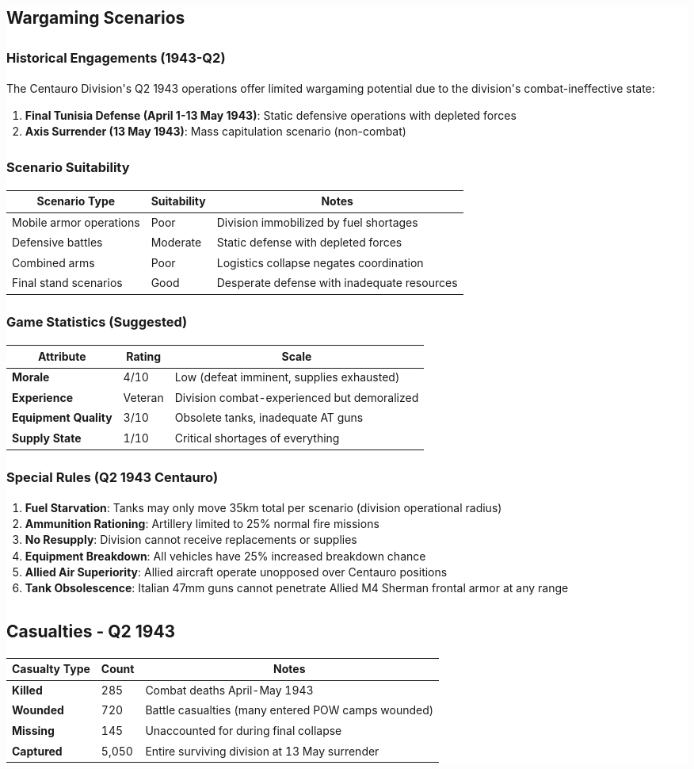 ## Wargaming Scenarios

### Historical Engagements (1943-Q2)

The Centauro Division's Q2 1943 operations offer limited wargaming potential due to the division's combat-ineffective state:

1. **Final Tunisia Defense (April 1-13 May 1943)**: Static defensive operations with depleted forces
2. **Axis Surrender (13 May 1943)**: Mass capitulation scenario (non-combat)

### Scenario Suitability

| Scenario Type | Suitability | Notes |
|---------------|-------------|-------|
| Mobile armor operations | Poor | Division immobilized by fuel shortages |
| Defensive battles | Moderate | Static defense with depleted forces |
| Combined arms | Poor | Logistics collapse negates coordination |
| Final stand scenarios | Good | Desperate defense with inadequate resources |

### Game Statistics (Suggested)

| Attribute | Rating | Scale |
|-----------|--------|-------|
| **Morale** | 4/10 | Low (defeat imminent, supplies exhausted) |
| **Experience** | Veteran | Division combat-experienced but demoralized |
| **Equipment Quality** | 3/10 | Obsolete tanks, inadequate AT guns |
| **Supply State** | 1/10 | Critical shortages of everything |

### Special Rules (Q2 1943 Centauro)

1. **Fuel Starvation**: Tanks may only move 35km total per scenario (division operational radius)
2. **Ammunition Rationing**: Artillery limited to 25% normal fire missions
3. **No Resupply**: Division cannot receive replacements or supplies
4. **Equipment Breakdown**: All vehicles have 25% increased breakdown chance
5. **Allied Air Superiority**: Allied aircraft operate unopposed over Centauro positions
6. **Tank Obsolescence**: Italian 47mm guns cannot penetrate Allied M4 Sherman frontal armor at any range

## Casualties - Q2 1943

| Casualty Type | Count | Notes |
|---------------|-------|-------|
| **Killed** | 285 | Combat deaths April-May 1943 |
| **Wounded** | 720 | Battle casualties (many entered POW camps wounded) |
| **Missing** | 145 | Unaccounted for during final collapse |
| **Captured** | 5,050 | Entire surviving division at 13 May surrender |
